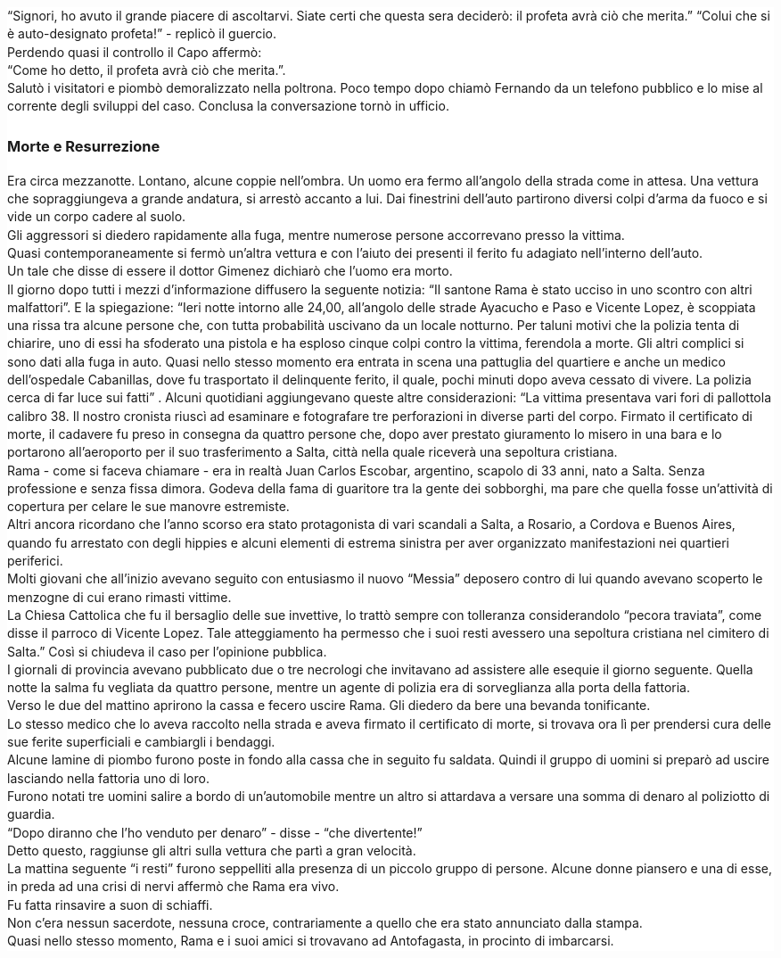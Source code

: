 “Signori, ho avuto il grande piacere di ascoltarvi. Siate certi che questa sera deciderò: il profeta avrà ciò che merita.”
“Colui che si è auto-designato profeta!” - replicò il guercio.  
Perdendo quasi il controllo il Capo affermò:  
“Come ho detto, il profeta avrà ciò che merita.”.  
Salutò i visitatori e piombò demoralizzato nella poltrona. Poco tempo dopo chiamò Fernando da un telefono pubblico e lo mise al corrente degli sviluppi del caso. Conclusa la conversazione tornò in ufficio.  

### Morte e Resurrezione

Era circa mezzanotte. Lontano, alcune coppie nell’ombra. Un uomo era fermo all’angolo della strada come in attesa. Una vettura che sopraggiungeva a grande andatura, si arrestò accanto a lui. Dai finestrini dell’auto partirono diversi colpi d’arma da fuoco e si vide un corpo cadere al suolo.  
Gli aggressori si diedero rapidamente alla fuga, mentre numerose persone accorrevano presso la vittima.  
Quasi contemporaneamente si fermò un’altra vettura e con l’aiuto dei presenti il ferito fu adagiato nell’interno dell’auto.  
Un tale che disse di essere il dottor Gimenez dichiarò che l’uomo era morto.  
Il giorno dopo tutti i mezzi d’informazione diffusero la seguente notizia:  “Il santone Rama è stato ucciso in uno scontro con altri malfattori”.  E la spiegazione: “Ieri notte intorno alle 24,00, all’angolo delle strade Ayacucho e Paso e Vicente Lopez, è scoppiata una rissa tra alcune persone che, con tutta probabilità uscivano da un locale notturno. Per taluni motivi che la polizia tenta di chiarire, uno di essi ha sfoderato una pistola e ha esploso cinque colpi contro la vittima, ferendola a morte. Gli altri complici si sono dati alla fuga in auto. Quasi nello stesso momento era entrata in scena una pattuglia del quartiere e anche un medico dell’ospedale Cabanillas, dove fu trasportato il delinquente ferito, il quale, pochi minuti dopo aveva cessato di vivere. La polizia cerca di far luce sui fatti” . Alcuni quotidiani aggiungevano queste altre considerazioni: “La vittima presentava vari fori di pallottola calibro 38. Il nostro cronista riuscì ad esaminare e fotografare tre perforazioni in diverse parti del corpo. Firmato il certificato di morte, il cadavere fu preso in consegna da quattro persone che, dopo aver prestato giuramento lo misero in una bara e lo portarono all’aeroporto per il suo trasferimento a Salta, città nella quale riceverà una sepoltura cristiana.  
Rama - come si faceva chiamare - era in realtà Juan Carlos Escobar, argentino, scapolo di 33 anni, nato a Salta. Senza professione e senza fissa dimora. Godeva della fama di guaritore tra la gente dei sobborghi, ma pare che quella fosse un’attività di copertura per celare le sue manovre estremiste.  
Altri ancora ricordano che l’anno scorso era stato protagonista di vari scandali a Salta, a Rosario, a Cordova e Buenos Aires, quando fu arrestato con degli hippies e alcuni elementi di estrema sinistra per aver organizzato manifestazioni nei quartieri periferici.  
Molti giovani che all’inizio avevano seguito con entusiasmo il nuovo “Messia” deposero contro di lui quando avevano scoperto le menzogne di cui erano rimasti vittime.  
La Chiesa Cattolica che fu il bersaglio delle sue invettive, lo trattò sempre con tolleranza considerandolo “pecora traviata”, come disse il parroco di Vicente Lopez. Tale atteggiamento ha permesso che i suoi resti avessero una sepoltura cristiana nel cimitero di Salta.”
Così si chiudeva il caso per l’opinione pubblica.  
I giornali di provincia avevano pubblicato due o tre necrologi che invitavano ad assistere alle esequie il giorno seguente. Quella notte la salma fu vegliata da quattro persone, mentre un agente di polizia era di sorveglianza alla porta della fattoria.  
Verso le due del mattino aprirono la cassa e fecero uscire Rama. Gli diedero da bere una bevanda tonificante.  
Lo stesso medico che lo aveva raccolto nella strada e aveva firmato il certificato di morte, si trovava ora lì per prendersi cura delle sue ferite superficiali e cambiargli i bendaggi.  
Alcune lamine di piombo furono poste in fondo alla cassa che in seguito fu saldata. Quindi il gruppo di uomini si preparò ad uscire lasciando nella fattoria uno di loro.  
Furono notati tre uomini salire a bordo di un’automobile mentre un altro si attardava a versare una somma di denaro al poliziotto di guardia.  
“Dopo diranno che l’ho venduto per denaro” - disse - “che divertente!”  
Detto questo, raggiunse gli altri sulla vettura che partì a gran velocità.  
La mattina seguente “i resti” furono seppelliti alla presenza di un piccolo gruppo di persone. Alcune donne piansero e una di esse, in preda ad una crisi di nervi affermò che Rama era vivo.  
Fu fatta rinsavire a suon di schiaffi.  
Non c’era nessun sacerdote, nessuna croce, contrariamente a quello che era stato annunciato dalla stampa.  
Quasi nello stesso momento, Rama e i suoi amici si trovavano ad Antofagasta, in procinto di imbarcarsi.  